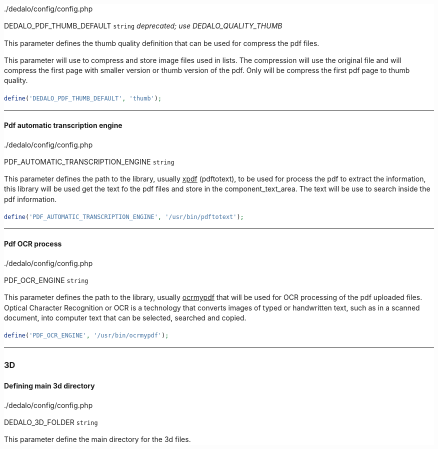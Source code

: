 ./dedalo/config/config.php

DEDALO_PDF_THUMB_DEFAULT `string` *deprecated; use DEDALO_QUALITY_THUMB*

This parameter defines the thumb quality definition that can be used for compress the pdf files.

This parameter will use to compress and store image files used in lists. The compression will use the original file and will compress the first page with smaller version or thumb version of the pdf. Only will be compress the first pdf page to thumb quality.

```php
define('DEDALO_PDF_THUMB_DEFAULT', 'thumb');
```

---

#### Pdf automatic transcription engine

./dedalo/config/config.php

PDF_AUTOMATIC_TRANSCRIPTION_ENGINE `string`

This parameter defines the path to the library, usually [xpdf](http://www.xpdfreader.com/download.html) (pdftotext), to be used for process the pdf to extract the information, this library will be used get the text fo the pdf files and store in the component_text_area. The text will be use to search inside the pdf information.

```php
define('PDF_AUTOMATIC_TRANSCRIPTION_ENGINE', '/usr/bin/pdftotext');
```

---

#### Pdf OCR process

./dedalo/config/config.php

PDF_OCR_ENGINE `string`

This parameter defines the path to the library, usually [ocrmypdf](https://ocrmypdf.readthedocs.io/en/latest/index.html) that will be used for OCR processing of the pdf uploaded files. Optical Character Recognition or OCR is a technology that converts images of typed or handwritten text, such as in a scanned document, into computer text that can be selected, searched and copied.

```php
define('PDF_OCR_ENGINE', '/usr/bin/ocrmypdf');
```

---

### 3D

#### Defining main 3d directory

./dedalo/config/config.php

DEDALO_3D_FOLDER `string`

This parameter define the main directory for the 3d files.
